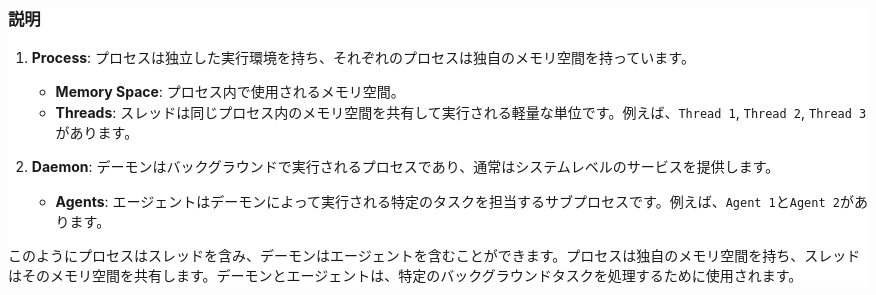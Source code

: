 ### 説明

1. **Process**: プロセスは独立した実行環境を持ち、それぞれのプロセスは独自のメモリ空間を持っています。
   - **Memory Space**: プロセス内で使用されるメモリ空間。
   - **Threads**: スレッドは同じプロセス内のメモリ空間を共有して実行される軽量な単位です。例えば、`Thread 1`, `Thread 2`, `Thread 3`があります。

2. **Daemon**: デーモンはバックグラウンドで実行されるプロセスであり、通常はシステムレベルのサービスを提供します。
   - **Agents**: エージェントはデーモンによって実行される特定のタスクを担当するサブプロセスです。例えば、`Agent 1`と`Agent 2`があります。

このようにプロセスはスレッドを含み、デーモンはエージェントを含むことができます。プロセスは独自のメモリ空間を持ち、スレッドはそのメモリ空間を共有します。デーモンとエージェントは、特定のバックグラウンドタスクを処理するために使用されます。
